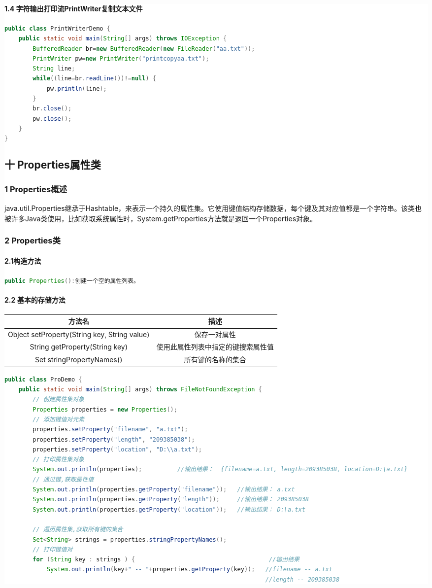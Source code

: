 #### 1.4 字符输出打印流PrintWriter复制文本文件

```java
public class PrintWriterDemo {
    public static void main(String[] args) throws IOException {
        BufferedReader br=new BufferedReader(new FileReader("aa.txt"));
        PrintWriter pw=new PrintWriter("printcopyaa.txt");
        String line;
        while((line=br.readLine())!=null) {
            pw.println(line);
        }
        br.close();
        pw.close();
    }
}
```

## 十 Properties属性类

### 1 Properties概述

java.util.Properties继承于Hashtable，来表示一个持久的属性集。它使用键值结构存储数据，每个键及其对应值都是一个字符串。该类也被许多Java类使用，比如获取系统属性时，System.getProperties方法就是返回一个Properties对象。

### 2 Properties类

#### 2.1构造方法

```java
public Properties():创建一个空的属性列表。
```

#### 2.2 基本的存储方法

|                    方法名                    |                描述                |
| :------------------------------------------: | :--------------------------------: |
| Object setProperty(String key, String value) |            保存一对属性            |
|        String getProperty(String key)        | 使用此属性列表中指定的键搜索属性值 |
|      Set<String> stringPropertyNames()       |         所有键的名称的集合         |

```java
public class ProDemo {
    public static void main(String[] args) throws FileNotFoundException {
        // 创建属性集对象
        Properties properties = new Properties();
        // 添加键值对元素
        properties.setProperty("filename", "a.txt");
        properties.setProperty("length", "209385038");
        properties.setProperty("location", "D:\\a.txt");
        // 打印属性集对象
        System.out.println(properties);          //输出结果：  {filename=a.txt, length=209385038, location=D:\a.txt}
        // 通过键,获取属性值
        System.out.println(properties.getProperty("filename"));   //输出结果： a.txt
        System.out.println(properties.getProperty("length"));     //输出结果： 209385038
        System.out.println(properties.getProperty("location"));   //输出结果： D:\a.txt

        // 遍历属性集,获取所有键的集合
        Set<String> strings = properties.stringPropertyNames();
        // 打印键值对
        for (String key : strings ) {                                      //输出结果
          	System.out.println(key+" -- "+properties.getProperty(key));   //filename -- a.txt
                                                                          //length -- 209385038
```